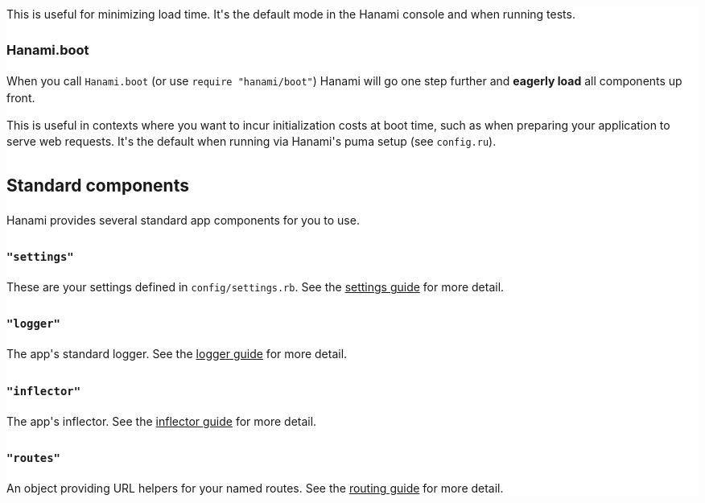This is useful for minimizing load time. It's the default mode in the Hanami console and when running tests.

### Hanami.boot

When you call `Hanami.boot` (or use `require "hanami/boot"`) Hanami will go one step further and **eagerly load** all components up front.

This is useful in contexts where you want to incur initialization costs at boot time, such as when preparing your application to serve web requests. It's the default when running via Hanami's puma setup (see `config.ru`).

## Standard components

Hanami provides several standard app components for you to use.

### `"settings"`

These are your settings defined in `config/settings.rb`. See the [settings guide](/v2.0/app/settings) for more detail.

### `"logger"`

The app's standard logger. See the [logger guide](/v2.0/logger/usage) for more detail.

### `"inflector"`

The app's inflector. See the [inflector guide](/v2.0/app/inflector) for more detail.

### `"routes"`

An object providing URL helpers for your named routes. See the [routing guide](/v2.0/routing/overview/#named-routes) for more detail.
